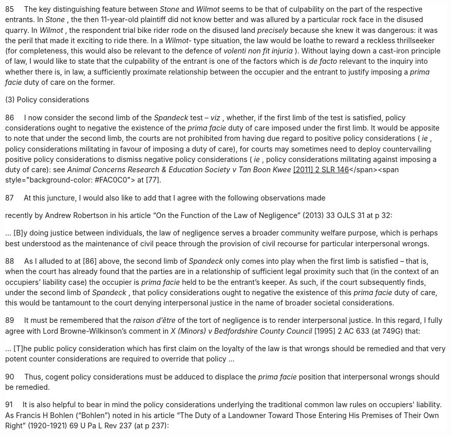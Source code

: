 85     The key distinguishing feature between _Stone_ and _Wilmot_ seems to be that of culpability on the part of the respective entrants. In _Stone_ , the then 11-year-old plaintiff did not know better and was allured by a particular rock face in the disused quarry. In _Wilmot_ , the respondent trial bike rider rode on the disused land _precisely_ because she knew it was dangerous: it was the peril that made it exciting to ride there. In a _Wilmot-_ type situation, the law would be loathe to reward a reckless thrillseeker (for completeness, this would also be relevant to the defence of _volenti non fit injuria_ ). Without laying down a cast-iron principle of law, I would like to state that the culpability of the entrant is one of the factors which is _de facto_ relevant to the inquiry into whether there is, in law, a sufficiently proximate relationship between the occupier and the entrant to justify imposing a _prima facie_ duty of care on the former. 

(3) Policy considerations 

86     I now consider the second limb of the _Spandeck_ test – _viz_ , whether, if the first limb of the test is satisfied, policy considerations ought to negative the existence of the _prima facie_ duty of care imposed under the first limb. It would be apposite to note that under the second limb, the courts are not prohibited from having due regard to positive policy considerations ( _ie_ , policy considerations militating in favour of imposing a duty of care), for courts may sometimes need to deploy countervailing positive policy considerations to dismiss negative policy considerations ( _ie_ , policy considerations militating against imposing a duty of care): see _Animal Concerns Research & Education Society v Tan Boon Kwee_ [[2011] 2 SLR 146]("https://www.open.gov.sg")</span><span style="background-color: #FAC0C0"> at [77]. 

87     At this juncture, I would also like to add that I agree with the following observations made 


recently by Andrew Robertson in his article “On the Function of the Law of Negligence” (2013) 33 OJLS 31 at p 32: 

 ... [B]y doing justice between individuals, the law of negligence serves a broader community welfare purpose, which is perhaps best understood as the maintenance of civil peace through the provision of civil recourse for particular interpersonal wrongs. 

88     As I alluded to at [86] above, the second limb of _Spandeck_ only comes into play when the first limb is satisfied – that is, when the court has already found that the parties are in a relationship of sufficient legal proximity such that (in the context of an occupiers’ liability case) the occupier is _prima facie_ held to be the entrant’s keeper. As such, if the court subsequently finds, under the second limb of _Spandeck_ , that policy considerations ought to negative the existence of this _prima facie_ duty of care, this would be tantamount to the court denying interpersonal justice in the name of broader societal considerations. 

89     It must be remembered that the _raison d’être_ of the tort of negligence is to render interpersonal justice. In this regard, I fully agree with Lord Browne-Wilkinson’s comment in _X (Minors) v Bedfordshire County Council_ [1995] 2 AC 633 (at 749G) that: 

 ... [T]he public policy consideration which has first claim on the loyalty of the law is that wrongs should be remedied and that very potent counter considerations are required to override that policy ... 

90     Thus, cogent policy considerations must be adduced to displace the _prima facie_ position that interpersonal wrongs should be remedied. 

91     It is also helpful to bear in mind the policy considerations underlying the traditional common law rules on occupiers’ liability. As Francis H Bohlen (“Bohlen”) noted in his article “The Duty of a Landowner Toward Those Entering His Premises of Their Own Right” (1920-1921) 69 U Pa L Rev 237 (at p 237): 

